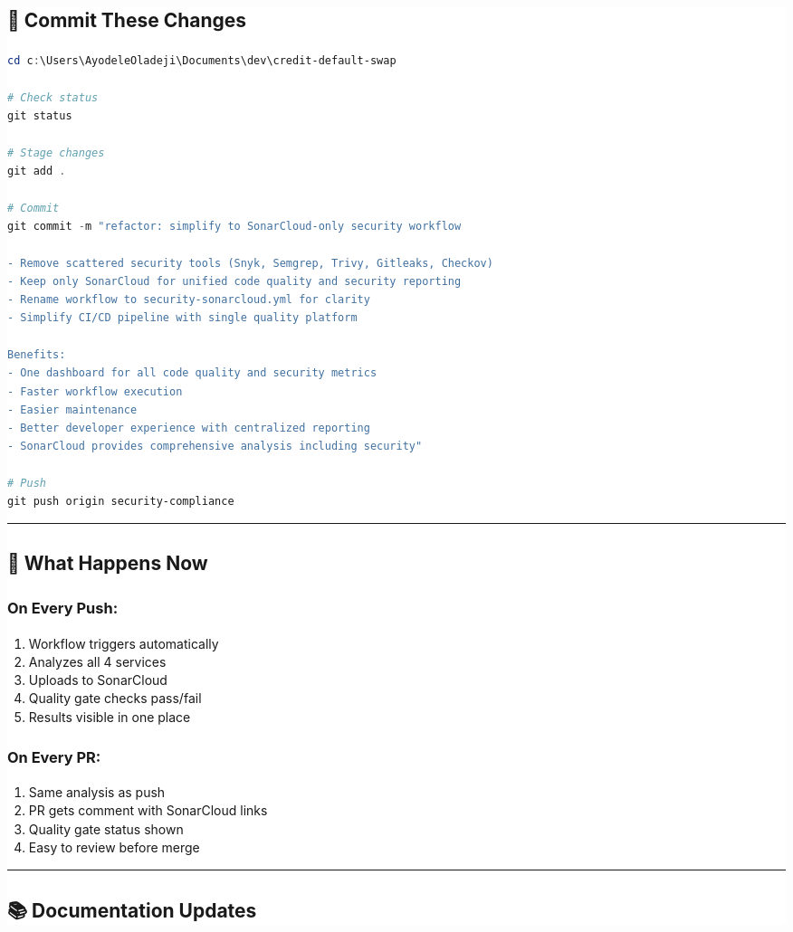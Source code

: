 ## 🔄 Commit These Changes

```powershell
cd c:\Users\AyodeleOladeji\Documents\dev\credit-default-swap

# Check status
git status

# Stage changes
git add .

# Commit
git commit -m "refactor: simplify to SonarCloud-only security workflow

- Remove scattered security tools (Snyk, Semgrep, Trivy, Gitleaks, Checkov)
- Keep only SonarCloud for unified code quality and security reporting
- Rename workflow to security-sonarcloud.yml for clarity
- Simplify CI/CD pipeline with single quality platform

Benefits:
- One dashboard for all code quality and security metrics
- Faster workflow execution
- Easier maintenance
- Better developer experience with centralized reporting
- SonarCloud provides comprehensive analysis including security"

# Push
git push origin security-compliance
```

---

## 🎯 What Happens Now

### On Every Push:
1. Workflow triggers automatically
2. Analyzes all 4 services
3. Uploads to SonarCloud
4. Quality gate checks pass/fail
5. Results visible in one place

### On Every PR:
1. Same analysis as push
2. PR gets comment with SonarCloud links
3. Quality gate status shown
4. Easy to review before merge

---

## 📚 Documentation Updates
